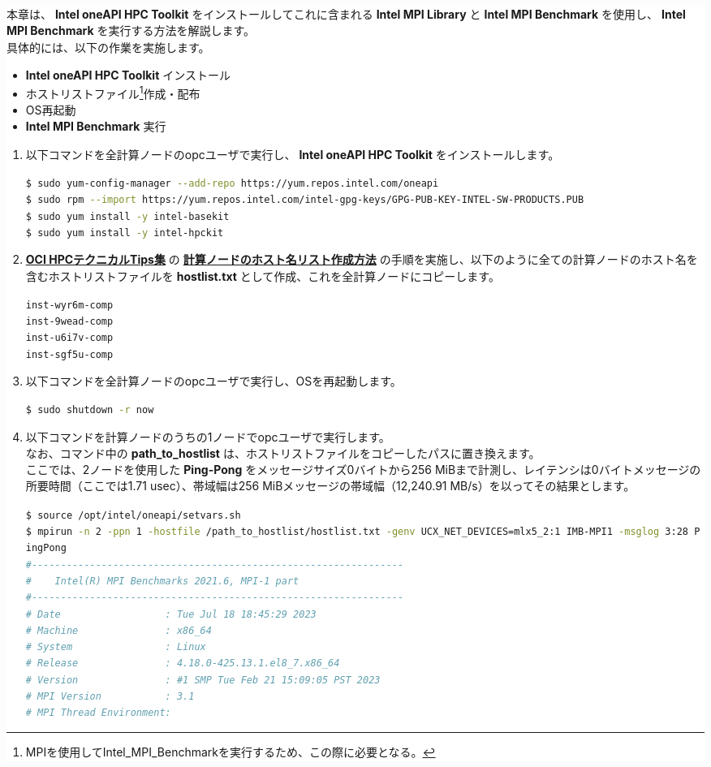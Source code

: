 本章は、 **Intel oneAPI HPC Toolkit** をインストールしてこれに含まれる **Intel MPI Library** と **Intel MPI Benchmark** を使用し、 **Intel MPI Benchmark** を実行する方法を解説します。  
具体的には、以下の作業を実施します。

- **Intel oneAPI HPC Toolkit** インストール
- ホストリストファイル[^hostlist]作成・配布
- OS再起動
- **Intel MPI Benchmark** 実行

1. 以下コマンドを全計算ノードのopcユーザで実行し、 **Intel oneAPI HPC Toolkit** をインストールします。

    ```sh
    $ sudo yum-config-manager --add-repo https://yum.repos.intel.com/oneapi
    $ sudo rpm --import https://yum.repos.intel.com/intel-gpg-keys/GPG-PUB-KEY-INTEL-SW-PRODUCTS.PUB
    $ sudo yum install -y intel-basekit
    $ sudo yum install -y intel-hpckit
    ```

2. **[OCI HPCテクニカルTips集](/ocitutorials/hpc/#3-oci-hpcテクニカルtips集)** の **[計算ノードのホスト名リスト作成方法](/ocitutorials/hpc/tech-knowhow/compute-host-list/)** の手順を実施し、以下のように全ての計算ノードのホスト名を含むホストリストファイルを **hostlist.txt** として作成、これを全計算ノードにコピーします。

    ```sh
    inst-wyr6m-comp
    inst-9wead-comp
    inst-u6i7v-comp
    inst-sgf5u-comp
    ```

3. 以下コマンドを全計算ノードのopcユーザで実行し、OSを再起動します。

    ```sh
    $ sudo shutdown -r now
    ```

4. 以下コマンドを計算ノードのうちの1ノードでopcユーザで実行します。  
   なお、コマンド中の **path_to_hostlist** は、ホストリストファイルをコピーしたパスに置き換えます。  
   ここでは、2ノードを使用した **Ping-Pong** をメッセージサイズ0バイトから256 MiBまで計測し、レイテンシは0バイトメッセージの所要時間（ここでは1.71 usec）、帯域幅は256 MiBメッセージの帯域幅（12,240.91 MB/s）を以ってその結果とします。

    ```sh
    $ source /opt/intel/oneapi/setvars.sh
    $ mpirun -n 2 -ppn 1 -hostfile /path_to_hostlist/hostlist.txt -genv UCX_NET_DEVICES=mlx5_2:1 IMB-MPI1 -msglog 3:28 PingPong
    #----------------------------------------------------------------
    #    Intel(R) MPI Benchmarks 2021.6, MPI-1 part
    #----------------------------------------------------------------
    # Date                  : Tue Jul 18 18:45:29 2023
    # Machine               : x86_64
    # System                : Linux
    # Release               : 4.18.0-425.13.1.el8_7.x86_64
    # Version               : #1 SMP Tue Feb 21 15:09:05 PST 2023
    # MPI Version           : 3.1
    # MPI Thread Environment: 

[^hostlist]: MPIを使用してIntel_MPI_Benchmarkを実行するため、この際に必要となる。